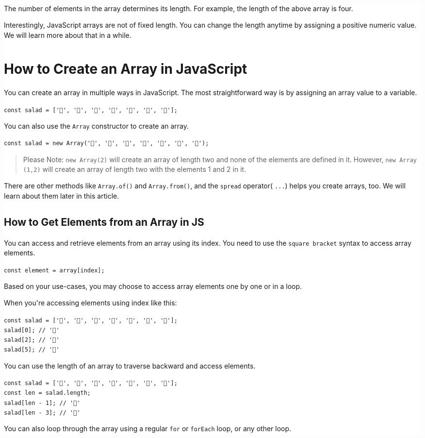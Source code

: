 The number of elements in the array determines its length. For example, the length of the above array is four.

Interestingly, JavaScript arrays are not of fixed length. You can change the length anytime by assigning a positive numeric value. We will learn more about that in a while.

# How to Create an Array in JavaScript

You can create an array in multiple ways in JavaScript. The most straightforward way is by assigning an array value to a variable.

```
const salad = ['🍅', '🍄', '🥦', '🥒', '🌽', '🥕', '🥑'];
```

You can also use the `Array` constructor to create an array.

```
const salad = new Array('🍅', '🍄', '🥦', '🥒', '🌽', '🥕', '🥑');
```

> Please Note: `new Array(2)` will create an array of length two and none of the elements are defined in it. However, `new Array(1,2)` will create an array of length two with the elements 1 and 2 in it.

There are other methods like `Array.of()` and `Array.from()`, and the `spread` operator( `...`) helps you create arrays, too. We will learn about them later in this article.

## How to Get Elements from an Array in JS

You can access and retrieve elements from an array using its index. You need to use the `square bracket` syntax to access array elements.

```
const element = array[index];
```

Based on your use-cases, you may choose to access array elements one by one or in a loop.

When you're accessing elements using index like this:

```
const salad = ['🍅', '🍄', '🥦', '🥒', '🌽', '🥕', '🥑'];
salad[0]; // '🍅'
salad[2]; // '🥦'
salad[5]; // '🥕'
```

You can use the length of an array to traverse backward and access elements.

```
const salad = ['🍅', '🍄', '🥦', '🥒', '🌽', '🥕', '🥑'];
const len = salad.length;
salad[len - 1]; // '🥑'
salad[len - 3]; // '🌽'
```

You can also loop through the array using a regular `for` or `forEach` loop, or any other loop.


[1]: https://twitter.com/tapasadhikary/status/1360185996768251904
[2]: https://github.com/atapas/array-fill-color-cards
[3]: https://github.com/atapas/js-array-sorting
[4]: https://twitter.com/tapasadhikary/status/1313112900085579776
[5]: https://tc39.es/proposal-relative-indexing-method/#sec-array-prototype-additions
[6]: https://github.com/es-shims/Array.prototype.at
[7]: https://github.com/atapas/js-array-at-method
[8]: https://github.com/atapas/js-handbook-examples#%EF%B8%8F-list-of-content
[9]: https://twitter.com/tapasadhikary
[10]: https://blog.greenroots.info/why-do-you-need-to-know-about-array-like-objects-ckgsynazh07er06s18ppn32n0
[11]: https://blog.greenroots.info/5-useful-tips-about-the-javascript-array-sort-method-ckfs2cifq00eju9s17dfy3jq8
[12]: https://blog.greenroots.info/ways-to-empty-an-array-in-javascript-and-the-consequences-cjwt45q9d002h2fs1kz5a77a2
[13]: https://blog.greenroots.info/build-your-javascript-muscles-with-map-reduce-filter-and-other-array-iterators-cjyo22miw000xzss1ydfqveib
[14]: https://blog.greenroots.info/why-do-you-need-to-know-about-the-javascript-array-at-method-ckoskkkee0ftmbws1ag0b4udt